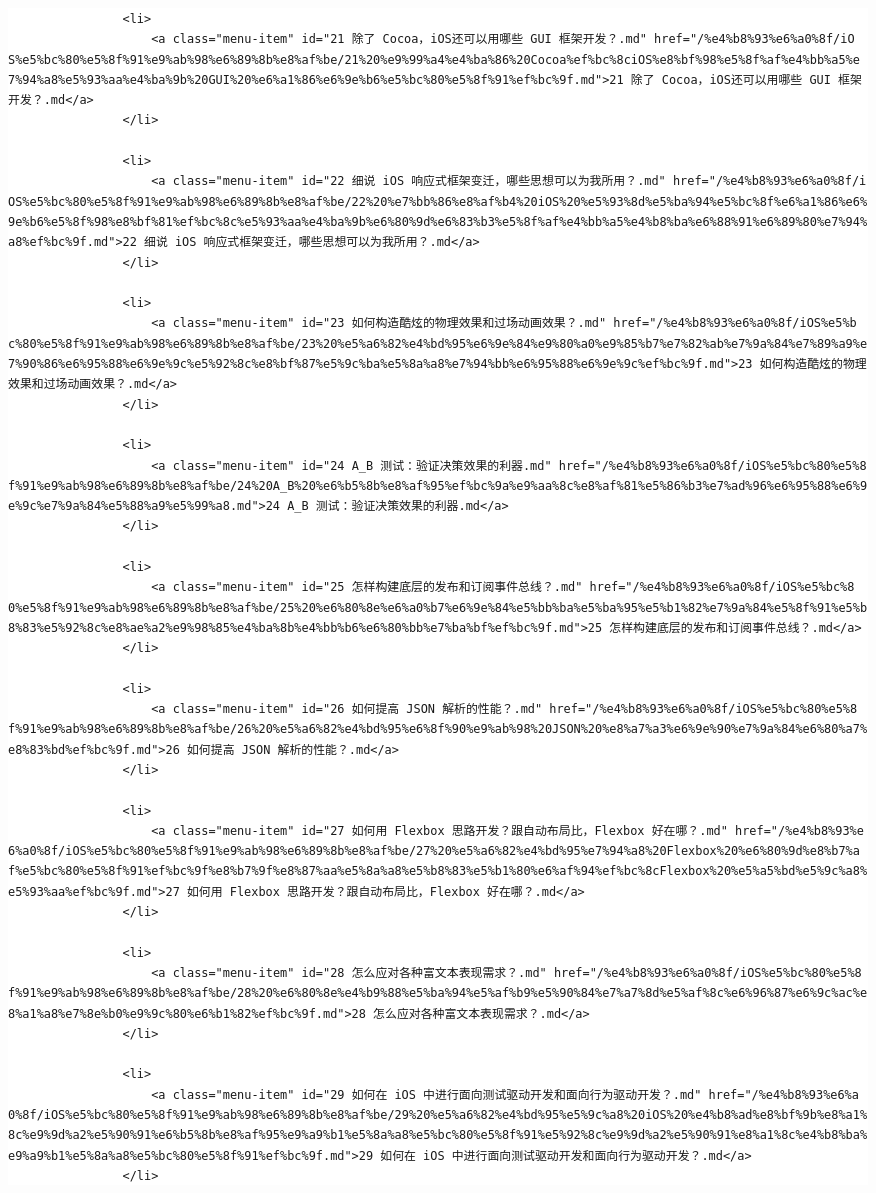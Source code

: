                     <li>
                        <a class="menu-item" id="21 除了 Cocoa，iOS还可以用哪些 GUI 框架开发？.md" href="/%e4%b8%93%e6%a0%8f/iOS%e5%bc%80%e5%8f%91%e9%ab%98%e6%89%8b%e8%af%be/21%20%e9%99%a4%e4%ba%86%20Cocoa%ef%bc%8ciOS%e8%bf%98%e5%8f%af%e4%bb%a5%e7%94%a8%e5%93%aa%e4%ba%9b%20GUI%20%e6%a1%86%e6%9e%b6%e5%bc%80%e5%8f%91%ef%bc%9f.md">21 除了 Cocoa，iOS还可以用哪些 GUI 框架开发？.md</a>
                    </li>
                    
                    <li>
                        <a class="menu-item" id="22 细说 iOS 响应式框架变迁，哪些思想可以为我所用？.md" href="/%e4%b8%93%e6%a0%8f/iOS%e5%bc%80%e5%8f%91%e9%ab%98%e6%89%8b%e8%af%be/22%20%e7%bb%86%e8%af%b4%20iOS%20%e5%93%8d%e5%ba%94%e5%bc%8f%e6%a1%86%e6%9e%b6%e5%8f%98%e8%bf%81%ef%bc%8c%e5%93%aa%e4%ba%9b%e6%80%9d%e6%83%b3%e5%8f%af%e4%bb%a5%e4%b8%ba%e6%88%91%e6%89%80%e7%94%a8%ef%bc%9f.md">22 细说 iOS 响应式框架变迁，哪些思想可以为我所用？.md</a>
                    </li>
                    
                    <li>
                        <a class="menu-item" id="23 如何构造酷炫的物理效果和过场动画效果？.md" href="/%e4%b8%93%e6%a0%8f/iOS%e5%bc%80%e5%8f%91%e9%ab%98%e6%89%8b%e8%af%be/23%20%e5%a6%82%e4%bd%95%e6%9e%84%e9%80%a0%e9%85%b7%e7%82%ab%e7%9a%84%e7%89%a9%e7%90%86%e6%95%88%e6%9e%9c%e5%92%8c%e8%bf%87%e5%9c%ba%e5%8a%a8%e7%94%bb%e6%95%88%e6%9e%9c%ef%bc%9f.md">23 如何构造酷炫的物理效果和过场动画效果？.md</a>
                    </li>
                    
                    <li>
                        <a class="menu-item" id="24 A_B 测试：验证决策效果的利器.md" href="/%e4%b8%93%e6%a0%8f/iOS%e5%bc%80%e5%8f%91%e9%ab%98%e6%89%8b%e8%af%be/24%20A_B%20%e6%b5%8b%e8%af%95%ef%bc%9a%e9%aa%8c%e8%af%81%e5%86%b3%e7%ad%96%e6%95%88%e6%9e%9c%e7%9a%84%e5%88%a9%e5%99%a8.md">24 A_B 测试：验证决策效果的利器.md</a>
                    </li>
                    
                    <li>
                        <a class="menu-item" id="25 怎样构建底层的发布和订阅事件总线？.md" href="/%e4%b8%93%e6%a0%8f/iOS%e5%bc%80%e5%8f%91%e9%ab%98%e6%89%8b%e8%af%be/25%20%e6%80%8e%e6%a0%b7%e6%9e%84%e5%bb%ba%e5%ba%95%e5%b1%82%e7%9a%84%e5%8f%91%e5%b8%83%e5%92%8c%e8%ae%a2%e9%98%85%e4%ba%8b%e4%bb%b6%e6%80%bb%e7%ba%bf%ef%bc%9f.md">25 怎样构建底层的发布和订阅事件总线？.md</a>
                    </li>
                    
                    <li>
                        <a class="menu-item" id="26 如何提高 JSON 解析的性能？.md" href="/%e4%b8%93%e6%a0%8f/iOS%e5%bc%80%e5%8f%91%e9%ab%98%e6%89%8b%e8%af%be/26%20%e5%a6%82%e4%bd%95%e6%8f%90%e9%ab%98%20JSON%20%e8%a7%a3%e6%9e%90%e7%9a%84%e6%80%a7%e8%83%bd%ef%bc%9f.md">26 如何提高 JSON 解析的性能？.md</a>
                    </li>
                    
                    <li>
                        <a class="menu-item" id="27 如何用 Flexbox 思路开发？跟自动布局比，Flexbox 好在哪？.md" href="/%e4%b8%93%e6%a0%8f/iOS%e5%bc%80%e5%8f%91%e9%ab%98%e6%89%8b%e8%af%be/27%20%e5%a6%82%e4%bd%95%e7%94%a8%20Flexbox%20%e6%80%9d%e8%b7%af%e5%bc%80%e5%8f%91%ef%bc%9f%e8%b7%9f%e8%87%aa%e5%8a%a8%e5%b8%83%e5%b1%80%e6%af%94%ef%bc%8cFlexbox%20%e5%a5%bd%e5%9c%a8%e5%93%aa%ef%bc%9f.md">27 如何用 Flexbox 思路开发？跟自动布局比，Flexbox 好在哪？.md</a>
                    </li>
                    
                    <li>
                        <a class="menu-item" id="28 怎么应对各种富文本表现需求？.md" href="/%e4%b8%93%e6%a0%8f/iOS%e5%bc%80%e5%8f%91%e9%ab%98%e6%89%8b%e8%af%be/28%20%e6%80%8e%e4%b9%88%e5%ba%94%e5%af%b9%e5%90%84%e7%a7%8d%e5%af%8c%e6%96%87%e6%9c%ac%e8%a1%a8%e7%8e%b0%e9%9c%80%e6%b1%82%ef%bc%9f.md">28 怎么应对各种富文本表现需求？.md</a>
                    </li>
                    
                    <li>
                        <a class="menu-item" id="29 如何在 iOS 中进行面向测试驱动开发和面向行为驱动开发？.md" href="/%e4%b8%93%e6%a0%8f/iOS%e5%bc%80%e5%8f%91%e9%ab%98%e6%89%8b%e8%af%be/29%20%e5%a6%82%e4%bd%95%e5%9c%a8%20iOS%20%e4%b8%ad%e8%bf%9b%e8%a1%8c%e9%9d%a2%e5%90%91%e6%b5%8b%e8%af%95%e9%a9%b1%e5%8a%a8%e5%bc%80%e5%8f%91%e5%92%8c%e9%9d%a2%e5%90%91%e8%a1%8c%e4%b8%ba%e9%a9%b1%e5%8a%a8%e5%bc%80%e5%8f%91%ef%bc%9f.md">29 如何在 iOS 中进行面向测试驱动开发和面向行为驱动开发？.md</a>
                    </li>
                    